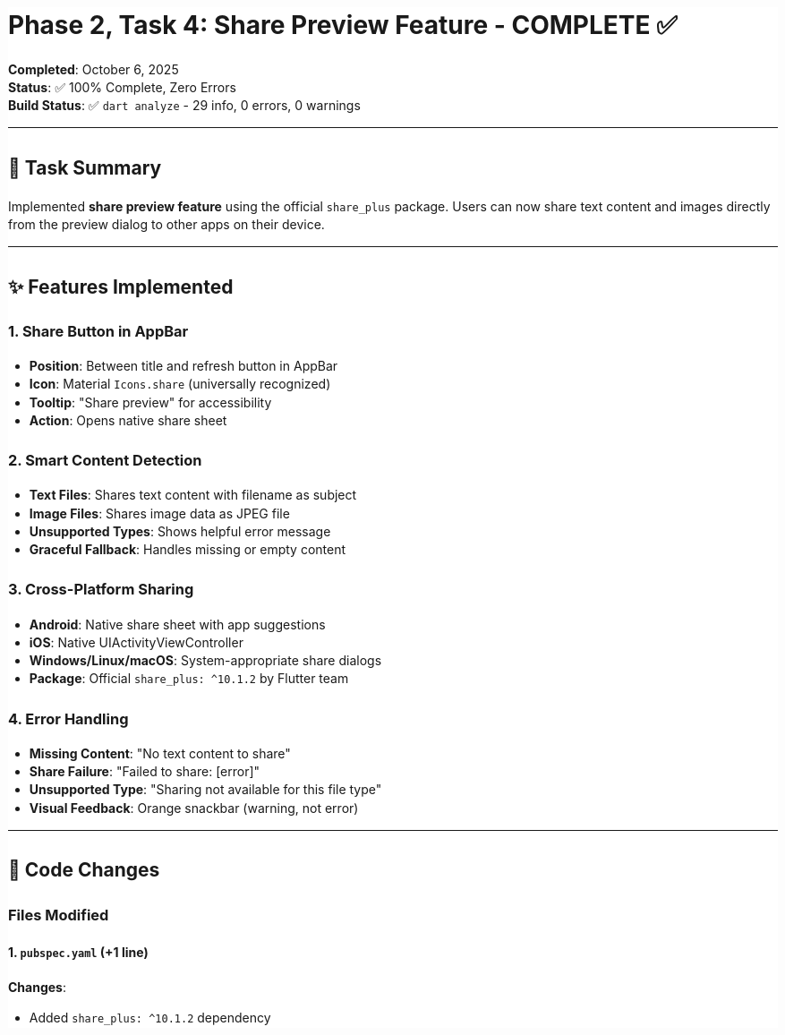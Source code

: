 # Phase 2, Task 4: Share Preview Feature - COMPLETE ✅

**Completed**: October 6, 2025  
**Status**: ✅ 100% Complete, Zero Errors  
**Build Status**: ✅ `dart analyze` - 29 info, 0 errors, 0 warnings

---

## 🎯 Task Summary

Implemented **share preview feature** using the official `share_plus` package. Users can now share text content and images directly from the preview dialog to other apps on their device.

---

## ✨ Features Implemented

### 1. Share Button in AppBar
- **Position**: Between title and refresh button in AppBar
- **Icon**: Material `Icons.share` (universally recognized)
- **Tooltip**: "Share preview" for accessibility
- **Action**: Opens native share sheet

### 2. Smart Content Detection
- **Text Files**: Shares text content with filename as subject
- **Image Files**: Shares image data as JPEG file
- **Unsupported Types**: Shows helpful error message
- **Graceful Fallback**: Handles missing or empty content

### 3. Cross-Platform Sharing
- **Android**: Native share sheet with app suggestions
- **iOS**: Native UIActivityViewController
- **Windows/Linux/macOS**: System-appropriate share dialogs
- **Package**: Official `share_plus: ^10.1.2` by Flutter team

### 4. Error Handling
- **Missing Content**: "No text content to share"
- **Share Failure**: "Failed to share: [error]"
- **Unsupported Type**: "Sharing not available for this file type"
- **Visual Feedback**: Orange snackbar (warning, not error)

---

## 📝 Code Changes

### Files Modified

#### 1. `pubspec.yaml` (+1 line)
**Changes**:
- Added `share_plus: ^10.1.2` dependency
